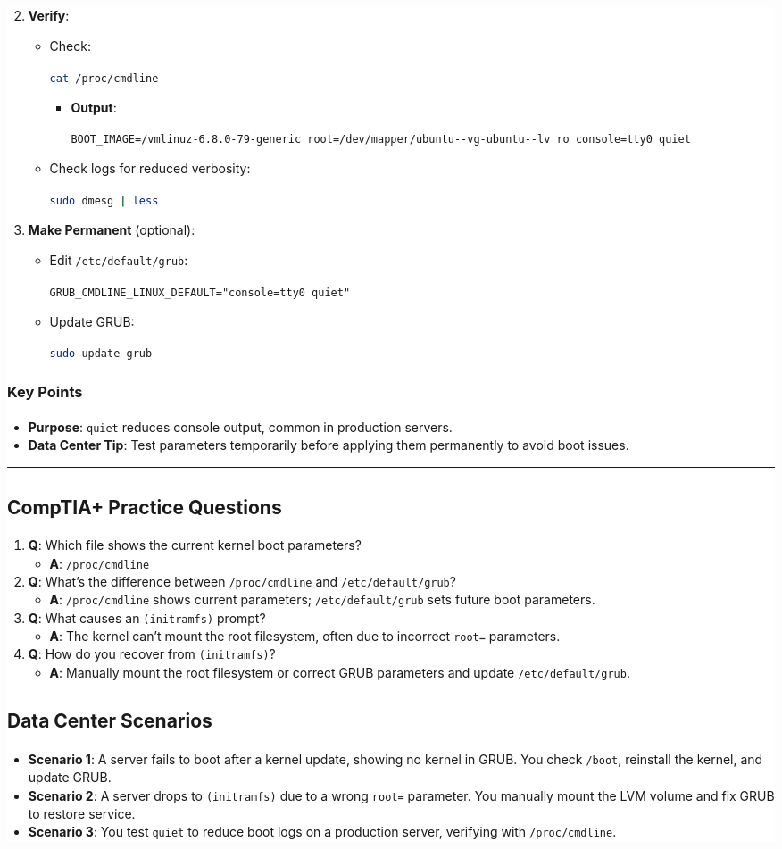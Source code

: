 2. **Verify**:

   - Check:
     ```bash
     cat /proc/cmdline
     ```
     - **Output**:
       ```
       BOOT_IMAGE=/vmlinuz-6.8.0-79-generic root=/dev/mapper/ubuntu--vg-ubuntu--lv ro console=tty0 quiet
       ```
   - Check logs for reduced verbosity:
     ```bash
     sudo dmesg | less
     ```

3. **Make Permanent** (optional):
   - Edit `/etc/default/grub`:
     ```
     GRUB_CMDLINE_LINUX_DEFAULT="console=tty0 quiet"
     ```
   - Update GRUB:
     ```bash
     sudo update-grub
     ```

### Key Points

- **Purpose**: `quiet` reduces console output, common in production servers.
- **Data Center Tip**: Test parameters temporarily before applying them permanently to avoid boot issues.

---

## CompTIA+ Practice Questions

1. **Q**: Which file shows the current kernel boot parameters?
   - **A**: `/proc/cmdline`
2. **Q**: What’s the difference between `/proc/cmdline` and `/etc/default/grub`?
   - **A**: `/proc/cmdline` shows current parameters; `/etc/default/grub` sets future boot parameters.
3. **Q**: What causes an `(initramfs)` prompt?
   - **A**: The kernel can’t mount the root filesystem, often due to incorrect `root=` parameters.
4. **Q**: How do you recover from `(initramfs)`?
   - **A**: Manually mount the root filesystem or correct GRUB parameters and update `/etc/default/grub`.

## Data Center Scenarios

- **Scenario 1**: A server fails to boot after a kernel update, showing no kernel in GRUB. You check `/boot`, reinstall the kernel, and update GRUB.
- **Scenario 2**: A server drops to `(initramfs)` due to a wrong `root=` parameter. You manually mount the LVM volume and fix GRUB to restore service.
- **Scenario 3**: You test `quiet` to reduce boot logs on a production server, verifying with `/proc/cmdline`.
